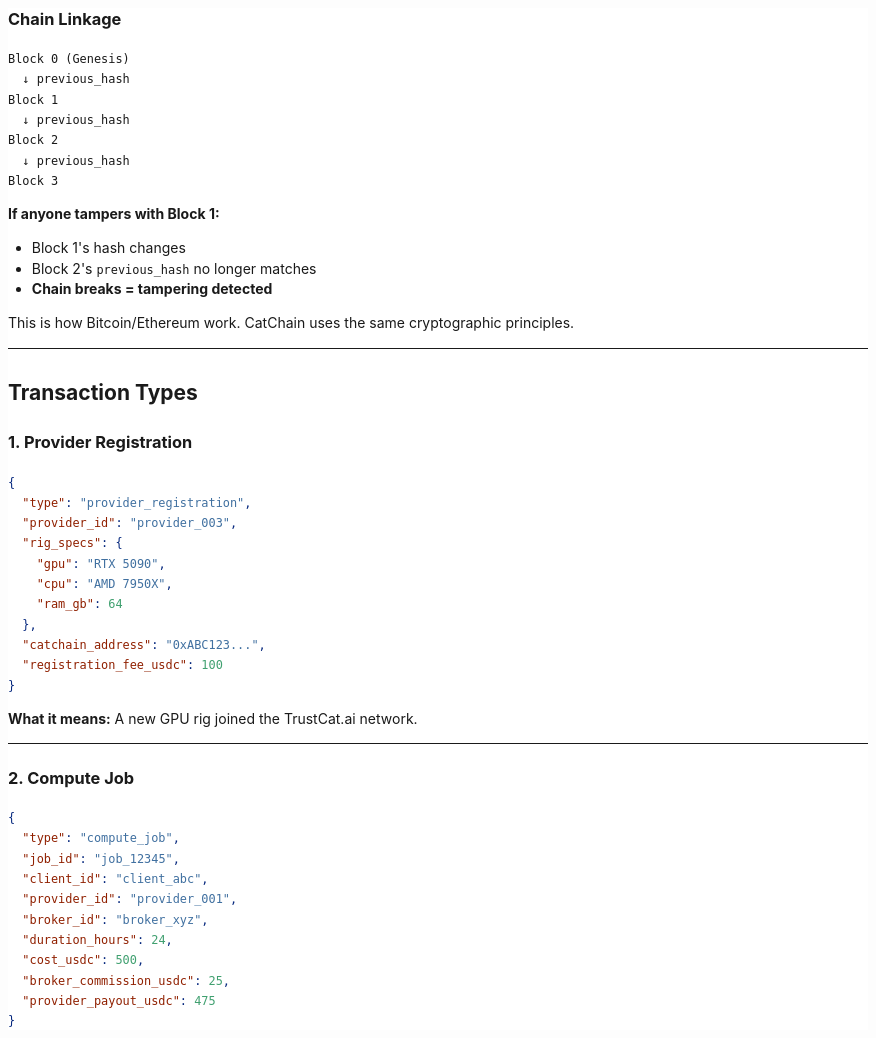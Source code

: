 ### Chain Linkage
```
Block 0 (Genesis)
  ↓ previous_hash
Block 1
  ↓ previous_hash
Block 2
  ↓ previous_hash
Block 3
```

**If anyone tampers with Block 1:**
- Block 1's hash changes
- Block 2's `previous_hash` no longer matches
- **Chain breaks = tampering detected**

This is how Bitcoin/Ethereum work. CatChain uses the same cryptographic principles.

---

## Transaction Types

### 1. Provider Registration
```json
{
  "type": "provider_registration",
  "provider_id": "provider_003",
  "rig_specs": {
    "gpu": "RTX 5090",
    "cpu": "AMD 7950X",
    "ram_gb": 64
  },
  "catchain_address": "0xABC123...",
  "registration_fee_usdc": 100
}
```

**What it means:** A new GPU rig joined the TrustCat.ai network.

---

### 2. Compute Job
```json
{
  "type": "compute_job",
  "job_id": "job_12345",
  "client_id": "client_abc",
  "provider_id": "provider_001",
  "broker_id": "broker_xyz",
  "duration_hours": 24,
  "cost_usdc": 500,
  "broker_commission_usdc": 25,
  "provider_payout_usdc": 475
}
```
